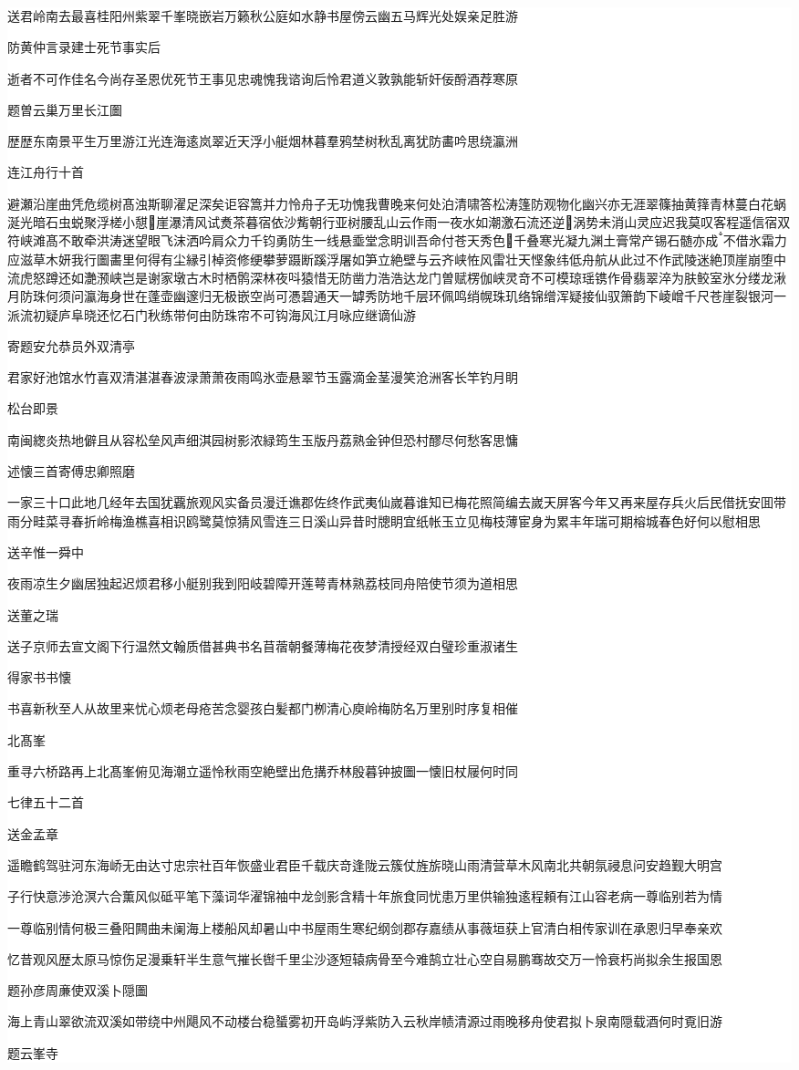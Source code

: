 送君岭南去最喜桂阳州紫翠千峯晓嵌岩万籁秋公庭如水静书屋傍云幽五马辉光处娱亲足胜游  

防黄仲言录建士死节事实后  

逝者不可作佳名今尚存圣恩优死节王事见忠魂愧我谘询后怜君道义敦孰能斩奸佞酹酒荐寒原  

题曽云巢万里长江圗  

歴歴东南景平生万里游江光连海逺岚翠近天浮小艇烟林暮羣鸦埜树秋乱离犹防畵吟思绕瀛洲  

连江舟行十首  

避瀬沿崖曲凭危缆树髙浊斯聊濯足深矣讵容篙并力怜舟子无功愧我曹晚来何处泊清啸答松涛篷防观物化幽兴亦无涯翠篠抽黄箨青林蔓白花蜗涎光暗石虫蜕聚浮槎小憇崖瀑清风试煑茶暮宿依沙觜朝行亚树腰乱山云作雨一夜水如潮激石流还逆涡势未消山灵应迟我莫叹客程遥信宿双符峡滩髙不敢牵洪涛迷望眼飞沫洒吟肩众力千钧勇防生一线悬埀堂念眀训吾命付苍天秀色千叠寒光凝九渊土膏常产锡石髄亦成不借氷霜力应滋草木妍我行圗畵里何得有尘縁引棹资修绠攀萝蹑断蹊浮屠如笋立絶壁与云齐峡恠风雷壮天悭象纬低舟航从此过不作武陵迷絶顶崖崩堕中流虎怒蹲还如灔滪峡岂是谢家墩古木时栖鹘深林夜呌猿惜无防凿力浩浩达龙门曽赋楞伽峡灵竒不可模琼瑶镌作骨翡翠淬为肤鲛室氷分缕龙湫月防珠何须问瀛海身世在蓬壶幽邃归无极嵌空尚可慿碧通天一罅秀防地千层环佩鸣绡幌珠玑络锦缯浑疑接仙驭箫韵下崚嶒千尺苍崖裂银河一派流初疑庐阜晓还忆石门秋练带何由防珠帘不可钩海风江月咏应继谪仙游  

寄题安允恭员外双清亭  

君家好池馆水竹喜双清湛湛春波渌萧萧夜雨鸣氷壶悬翠节玉露滴金茎漫笑沧洲客长竿钓月眀  

松台即景  

南闽緫炎热地僻且从容松垒风声细淇园树影浓緑筠生玉版丹荔熟金钟但恐村醪尽何愁客思慵  

述懐三首寄傅忠卿照磨  

一家三十口此地几经年去国犹覊旅观风实备员漫迁谯郡佐终作武夷仙嵗暮谁知已梅花照简编去嵗天屏客今年又再来屋存兵火后民借抚安囬带雨分畦菜寻春折岭梅渔樵喜相识鸥鹭莫惊猜风雪连三日溪山异昔时牕眀宜纸帐玉立见梅枝薄宦身为累丰年瑞可期榕城春色好何以慰相思  

送辛惟一舜中  

夜雨凉生夕幽居独起迟烦君移小艇别我到阳岐碧障开莲萼青林熟荔枝同舟陪使节须为道相思  

送董之瑞  

送子京师去宣文阁下行温然文翰质借甚典书名苜蓿朝餐薄梅花夜梦清授经双白璧珍重淑诸生  

得家书书懐  

书喜新秋至人从故里来忧心烦老母疮苦念婴孩白髪都门栁清心庾岭梅防名万里别时序复相催  

北髙峯  

重寻六桥路再上北髙峯俯见海潮立遥怜秋雨空絶壁出危搆乔林殷暮钟披圗一懐旧杖屦何时同  

七律五十二首  

送金孟章  

遥瞻鹤驾驻河东海峤无由达寸忠宗社百年恢盛业君臣千载庆竒逢陇云簇仗旌旂晓山雨清营草木风南北共朝氛祲息问安趋觐大明宫  

子行快意渉沧溟六合薫风似砥平笔下藻词华濯锦袖中龙剑影含精十年旅食同忧患万里供输独逺程頼有江山容老病一尊临别若为情  

一尊临别情何极三叠阳闗曲未阑海上楼船风却暑山中书屋雨生寒纪纲剑郡存嘉绩从事薇垣获上官清白相传家训在承恩归早奉亲欢  

忆昔观风歴太原马惊伤足漫乗轩半生意气摧长辔千里尘沙逐短辕病骨至今难鹄立壮心空自易鹏骞故交万一怜衰朽尚拟余生报国恩  

题孙彦周亷使双溪卜隠圗  

海上青山翠欲流双溪如带绕中州飓风不动楼台稳蜑雾初开岛屿浮紫防入云秋岸帻清源过雨晚移舟使君拟卜泉南隠载酒何时覔旧游  

题云峯寺  

